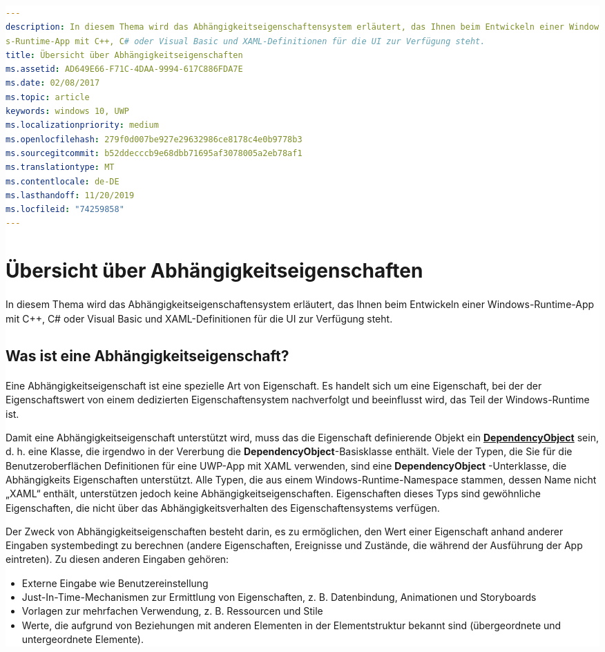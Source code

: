 ```yaml
---
description: In diesem Thema wird das Abhängigkeitseigenschaftensystem erläutert, das Ihnen beim Entwickeln einer Windows-Runtime-App mit C++, C# oder Visual Basic und XAML-Definitionen für die UI zur Verfügung steht.
title: Übersicht über Abhängigkeitseigenschaften
ms.assetid: AD649E66-F71C-4DAA-9994-617C886FDA7E
ms.date: 02/08/2017
ms.topic: article
keywords: windows 10, UWP
ms.localizationpriority: medium
ms.openlocfilehash: 279f0d007be927e29632986ce8178c4e0b9778b3
ms.sourcegitcommit: b52ddecccb9e68dbb71695af3078005a2eb78af1
ms.translationtype: MT
ms.contentlocale: de-DE
ms.lasthandoff: 11/20/2019
ms.locfileid: "74259858"
---
```

# <a name="dependency-properties-overview"></a>Übersicht über Abhängigkeitseigenschaften

In diesem Thema wird das Abhängigkeitseigenschaftensystem erläutert, das Ihnen beim Entwickeln einer Windows-Runtime-App mit C++, C# oder Visual Basic und XAML-Definitionen für die UI zur Verfügung steht.

## <a name="what-is-a-dependency-property"></a>Was ist eine Abhängigkeitseigenschaft?

Eine Abhängigkeitseigenschaft ist eine spezielle Art von Eigenschaft. Es handelt sich um eine Eigenschaft, bei der der Eigenschaftswert von einem dedizierten Eigenschaftensystem nachverfolgt und beeinflusst wird, das Teil der Windows-Runtime ist.

Damit eine Abhängigkeitseigenschaft unterstützt wird, muss das die Eigenschaft definierende Objekt ein [**DependencyObject**](https://docs.microsoft.com/uwp/api/Windows.UI.Xaml.DependencyObject) sein, d. h. eine Klasse, die irgendwo in der Vererbung die **DependencyObject**-Basisklasse enthält. Viele der Typen, die Sie für die Benutzeroberflächen Definitionen für eine UWP-App mit XAML verwenden, sind eine **DependencyObject** -Unterklasse, die Abhängigkeits Eigenschaften unterstützt. Alle Typen, die aus einem Windows-Runtime-Namespace stammen, dessen Name nicht „XAML“ enthält, unterstützen jedoch keine Abhängigkeitseigenschaften. Eigenschaften dieses Typs sind gewöhnliche Eigenschaften, die nicht über das Abhängigkeitsverhalten des Eigenschaftensystems verfügen.

Der Zweck von Abhängigkeitseigenschaften besteht darin, es zu ermöglichen, den Wert einer Eigenschaft anhand anderer Eingaben systembedingt zu berechnen (andere Eigenschaften, Ereignisse und Zustände, die während der Ausführung der App eintreten). Zu diesen anderen Eingaben gehören:

- Externe Eingabe wie Benutzereinstellung
- Just-In-Time-Mechanismen zur Ermittlung von Eigenschaften, z. B. Datenbindung, Animationen und Storyboards
- Vorlagen zur mehrfachen Verwendung, z. B. Ressourcen und Stile
- Werte, die aufgrund von Beziehungen mit anderen Elementen in der Elementstruktur bekannt sind (übergeordnete und untergeordnete Elemente).
